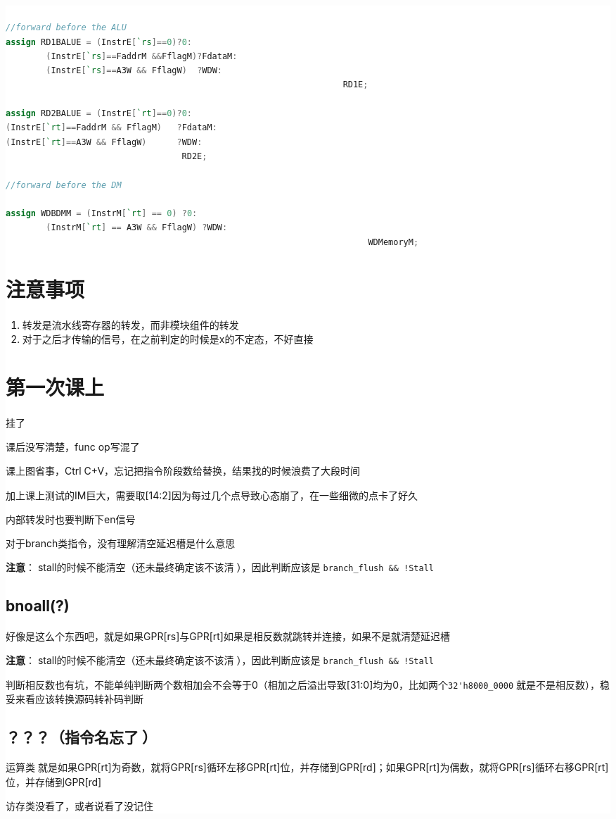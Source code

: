 ```verilog

//forward before the ALU
assign RD1BALUE = (InstrE[`rs]==0)?0:
		(InstrE[`rs]==FaddrM &&FflagM)?FdataM:
		(InstrE[`rs]==A3W && FflagW)  ?WDW:
																   RD1E;

assign RD2BALUE = (InstrE[`rt]==0)?0:
(InstrE[`rt]==FaddrM && FflagM)   ?FdataM:
(InstrE[`rt]==A3W && FflagW)      ?WDW:
                                   RD2E;

//forward before the DM

assign WDBDMM = (InstrM[`rt] == 0) ?0:
		(InstrM[`rt] == A3W && FflagW) ?WDW:
																		WDMemoryM;
```

# 注意事项

1. 转发是流水线寄存器的转发，而非模块组件的转发
2. 对于之后才传输的信号，在之前判定的时候是x的不定态，不好直接

# 第一次课上

挂了

课后没写清楚，func op写混了

课上图省事，Ctrl C+V，忘记把指令阶段数给替换，结果找的时候浪费了大段时间

加上课上测试的IM巨大，需要取[14:2]因为每过几个点导致心态崩了，在一些细微的点卡了好久

内部转发时也要判断下en信号

对于branch类指令，没有理解清空延迟槽是什么意思

**注意**： stall的时候不能清空（还未最终确定该不该清 ），因此判断应该是 `branch_flush && !Stall` 

## bnoall(?)

好像是这么个东西吧，就是如果GPR[rs]与GPR[rt]如果是相反数就跳转并连接，如果不是就清楚延迟槽

**注意**： stall的时候不能清空（还未最终确定该不该清 ），因此判断应该是 `branch_flush && !Stall` 

判断相反数也有坑，不能单纯判断两个数相加会不会等于0（相加之后溢出导致[31:0]均为0，比如两个`32'h8000_0000` 就是不是相反数），稳妥来看应该转换源码转补码判断

## ？？？（指令名忘了 ）

运算类 就是如果GPR[rt]为奇数，就将GPR[rs]循环左移GPR[rt]位，并存储到GPR[rd]；如果GPR[rt]为偶数，就将GPR[rs]循环右移GPR[rt]位，并存储到GPR[rd]

访存类没看了，或者说看了没记住
